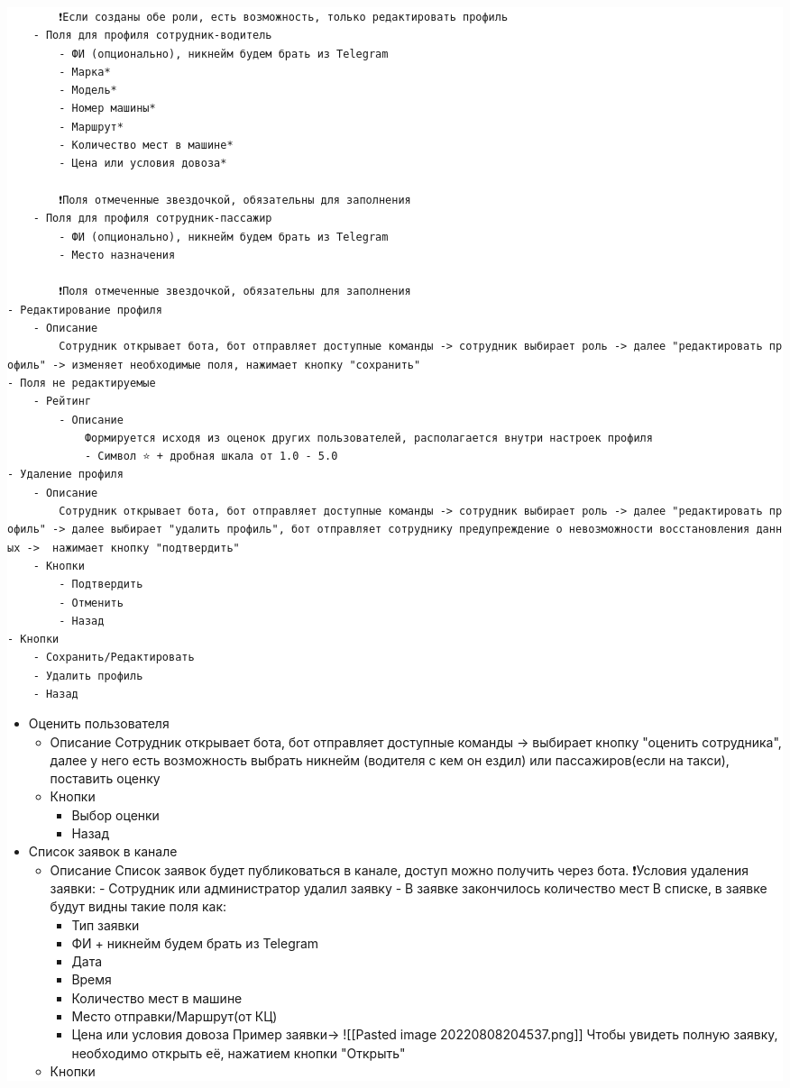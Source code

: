 			❗Если созданы обе роли, есть возможность, только редактировать профиль
		- Поля для профиля сотрудник-водитель
			- ФИ (опционально), никнейм будем брать из Telegram
			- Марка*
			- Модель*
			- Номер машины*
			- Маршрут*
			- Количество мест в машине*
			- Цена или условия довоза*
			  
			❗Поля отмеченные звездочкой, обязательны для заполнения
		- Поля для профиля сотрудник-пассажир
			- ФИ (опционально), никнейм будем брать из Telegram
			- Место назначения
			  
			❗Поля отмеченные звездочкой, обязательны для заполнения
	- Редактирование профиля
		- Описание
			Сотрудник открывает бота, бот отправляет доступные команды -> сотрудник выбирает роль -> далее "редактировать профиль" -> изменяет необходимые поля, нажимает кнопку "сохранить"
	- Поля не редактируемые
		- Рейтинг
			- Описание
				Формируется исходя из оценок других пользователей, располагается внутри настроек профиля
				- Символ ⭐ + дробная шкала от 1.0 - 5.0 
	- Удаление профиля
		- Описание
			Сотрудник открывает бота, бот отправляет доступные команды -> сотрудник выбирает роль -> далее "редактировать профиль" -> далее выбирает "удалить профиль", бот отправляет сотруднику предупреждение о невозможности восстановления данных ->  нажимает кнопку "подтвердить"
		- Кнопки
			- Подтвердить
			- Отменить
			- Назад
	- Кнопки
		- Сохранить/Редактировать
		- Удалить профиль
		- Назад
- Оценить пользователя
	- Описание
		Сотрудник открывает бота, бот отправляет доступные команды -> выбирает кнопку "оценить сотрудника", далее у него есть возможность выбрать никнейм (водителя с кем он ездил) или пассажиров(если на такси), поставить оценку
	- Кнопки
		- Выбор оценки
		- Назад
- Список заявок в канале
	- Описание
		Список заявок будет публиковаться в канале, доступ можно получить через бота.
		❗Условия удаления заявки:
			- Сотрудник или администратор удалил заявку
			- В заявке закончилось количество мест
		В списке, в заявке будут видны такие поля как: 
		- Тип заявки
		- ФИ + никнейм будем брать из Telegram
		- Дата
		- Время
		- Количество мест в машине
		- Место отправки/Маршрут(от КЦ)
		- Цена или условия довоза
		Пример заявки->
		![[Pasted image 20220808204537.png]]
		Чтобы увидеть полную заявку, необходимо открыть её, нажатием кнопки "Открыть"
	- Кнопки